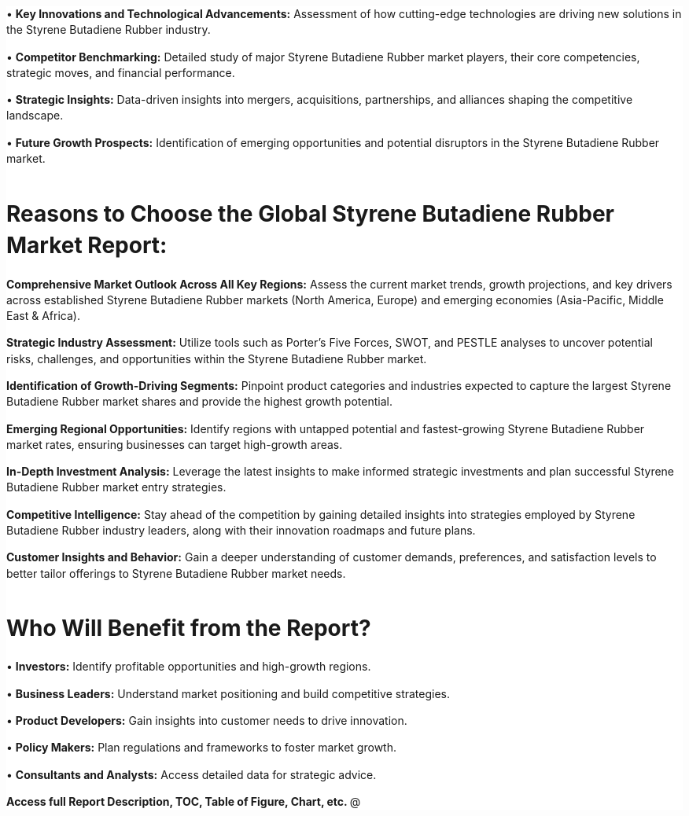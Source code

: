 • <strong>Key Innovations and Technological Advancements:</strong> Assessment of how cutting-edge technologies are driving new solutions in the Styrene Butadiene Rubber industry.

• <strong>Competitor Benchmarking:</strong> Detailed study of major Styrene Butadiene Rubber market players, their core competencies, strategic moves, and financial performance.

• <strong>Strategic Insights:</strong> Data-driven insights into mergers, acquisitions, partnerships, and alliances shaping the competitive landscape.

• <strong>Future Growth Prospects:</strong> Identification of emerging opportunities and potential disruptors in the Styrene Butadiene Rubber market.

# <strong>Reasons to Choose the Global Styrene Butadiene Rubber Market Report:</strong>

<strong>Comprehensive Market Outlook Across All Key Regions:</strong>
Assess the current market trends, growth projections, and key drivers across established Styrene Butadiene Rubber markets (North America, Europe) and emerging economies (Asia-Pacific, Middle East & Africa).

<strong>Strategic Industry Assessment:</strong>
Utilize tools such as Porter’s Five Forces, SWOT, and PESTLE analyses to uncover potential risks, challenges, and opportunities within the Styrene Butadiene Rubber market.

<strong>Identification of Growth-Driving Segments:</strong>
Pinpoint product categories and industries expected to capture the largest Styrene Butadiene Rubber market shares and provide the highest growth potential.

<strong>Emerging Regional Opportunities:</strong>
Identify regions with untapped potential and fastest-growing Styrene Butadiene Rubber market rates, ensuring businesses can target high-growth areas.

<strong>In-Depth Investment Analysis:</strong>
Leverage the latest insights to make informed strategic investments and plan successful Styrene Butadiene Rubber market entry strategies.

<strong>Competitive Intelligence:</strong>
Stay ahead of the competition by gaining detailed insights into strategies employed by Styrene Butadiene Rubber industry leaders, along with their innovation roadmaps and future plans.

<strong>Customer Insights and Behavior:</strong>
Gain a deeper understanding of customer demands, preferences, and satisfaction levels to better tailor offerings to Styrene Butadiene Rubber market needs.

# <strong>Who Will Benefit from the Report?</strong>

• <strong>Investors:</strong> Identify profitable opportunities and high-growth regions.

• <strong>Business Leaders:</strong> Understand market positioning and build competitive strategies.

• <strong>Product Developers:</strong> Gain insights into customer needs to drive innovation.

• <strong>Policy Makers:</strong> Plan regulations and frameworks to foster market growth.

• <strong>Consultants and Analysts:</strong> Access detailed data for strategic advice.
</ul>
<strong>Access full Report Description, TOC, Table of Figure, Chart, etc. </strong>@  <a href= style=color:#0000ff;></a></font>
